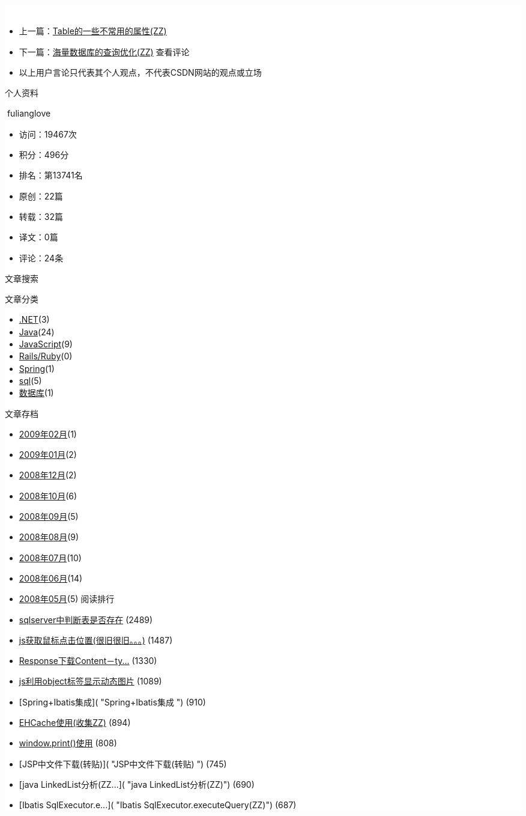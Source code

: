  

* 上一篇：[Table的一些不常用的属性(ZZ)](http://blog.csdn.net/fulianglove/article/details/2708480)
* 下一篇：[海量数据库的查询优化(ZZ)](http://blog.csdn.net/fulianglove/article/details/2722784)
查看评论[]()

* 以上用户言论只代表其个人观点，不代表CSDN网站的观点或立场

个人资料

[![]()]( "我的博客主页")
fulianglove

* 访问：19467次
* 积分：496分
* 排名：第13741名

* 原创：22篇
* 转载：32篇
* 译文：0篇
* 评论：24条

文章搜索

[]()
文章分类

* [.NET](http://blog.csdn.net/fulianglove/article/category/404780)(3)
* [Java](http://blog.csdn.net/fulianglove/article/category/400749)(24)
* [JavaScript](http://blog.csdn.net/fulianglove/article/category/417945)(9)
* [Rails/Ruby](http://blog.csdn.net/fulianglove/article/category/403582)(0)
* [Spring](http://blog.csdn.net/fulianglove/article/category/403569)(1)
* [sql](http://blog.csdn.net/fulianglove/article/category/400748)(5)
* [数据库](http://blog.csdn.net/fulianglove/article/category/440985)(1)

文章存档

* [2009年02月](http://blog.csdn.net/fulianglove/article/month/2009/02)(1)
* [2009年01月](http://blog.csdn.net/fulianglove/article/month/2009/01)(2)
* [2008年12月](http://blog.csdn.net/fulianglove/article/month/2008/12)(2)
* [2008年10月](http://blog.csdn.net/fulianglove/article/month/2008/10)(6)
* [2008年09月](http://blog.csdn.net/fulianglove/article/month/2008/09)(5)
* [2008年08月](http://blog.csdn.net/fulianglove/article/month/2008/08)(9)
* [2008年07月](http://blog.csdn.net/fulianglove/article/month/2008/07)(10)
* [2008年06月](http://blog.csdn.net/fulianglove/article/month/2008/06)(14)
* [2008年05月](http://blog.csdn.net/fulianglove/article/month/2008/05)(5)
阅读排行

* [sqlserver中判断表是否存在]( "sqlserver中判断表是否存在") (2489)
* [js获取鼠标点击位置(很旧很旧。。。)]( "js获取鼠标点击位置(很旧很旧。。。)") (1487)
* [Response下载Content－ty...]( "Response下载Content－type：HTTP相应的Content类型(转贴)") (1330)
* [js利用object标签显示动态图片]( "js利用object标签显示动态图片") (1089)
* [Spring+Ibatis集成]( "Spring+Ibatis集成 ") (910)
* [EHCache使用(收集ZZ)]( "EHCache使用(收集ZZ)") (894)
* [window.print()使用]( "window.print()使用") (808)
* [JSP中文件下载(转贴)]( "JSP中文件下载(转贴) ") (745)
* [java LinkedList分析(ZZ...]( "java LinkedList分析(ZZ)") (690)
* [Ibatis SqlExecutor.e...]( "Ibatis SqlExecutor.executeQuery(ZZ)") (687)
